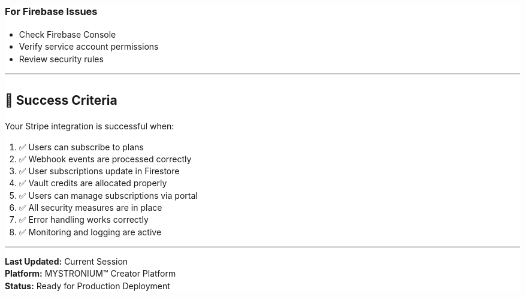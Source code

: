 ### **For Firebase Issues**
- Check Firebase Console
- Verify service account permissions
- Review security rules

---

## 🎉 **Success Criteria**

Your Stripe integration is successful when:

1. ✅ Users can subscribe to plans
2. ✅ Webhook events are processed correctly
3. ✅ User subscriptions update in Firestore
4. ✅ Vault credits are allocated properly
5. ✅ Users can manage subscriptions via portal
6. ✅ All security measures are in place
7. ✅ Error handling works correctly
8. ✅ Monitoring and logging are active

---

**Last Updated:** Current Session  
**Platform:** MYSTRONIUM™ Creator Platform  
**Status:** Ready for Production Deployment 